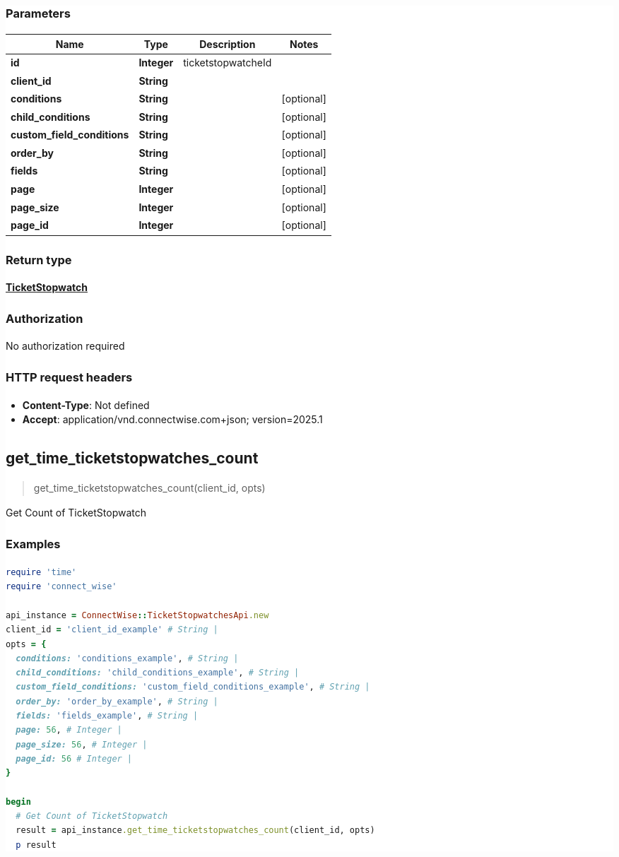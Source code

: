### Parameters

| Name | Type | Description | Notes |
| ---- | ---- | ----------- | ----- |
| **id** | **Integer** | ticketstopwatcheId |  |
| **client_id** | **String** |  |  |
| **conditions** | **String** |  | [optional] |
| **child_conditions** | **String** |  | [optional] |
| **custom_field_conditions** | **String** |  | [optional] |
| **order_by** | **String** |  | [optional] |
| **fields** | **String** |  | [optional] |
| **page** | **Integer** |  | [optional] |
| **page_size** | **Integer** |  | [optional] |
| **page_id** | **Integer** |  | [optional] |

### Return type

[**TicketStopwatch**](TicketStopwatch.md)

### Authorization

No authorization required

### HTTP request headers

- **Content-Type**: Not defined
- **Accept**: application/vnd.connectwise.com+json; version=2025.1


## get_time_ticketstopwatches_count

> <Count> get_time_ticketstopwatches_count(client_id, opts)

Get Count of TicketStopwatch

### Examples

```ruby
require 'time'
require 'connect_wise'

api_instance = ConnectWise::TicketStopwatchesApi.new
client_id = 'client_id_example' # String | 
opts = {
  conditions: 'conditions_example', # String | 
  child_conditions: 'child_conditions_example', # String | 
  custom_field_conditions: 'custom_field_conditions_example', # String | 
  order_by: 'order_by_example', # String | 
  fields: 'fields_example', # String | 
  page: 56, # Integer | 
  page_size: 56, # Integer | 
  page_id: 56 # Integer | 
}

begin
  # Get Count of TicketStopwatch
  result = api_instance.get_time_ticketstopwatches_count(client_id, opts)
  p result
```